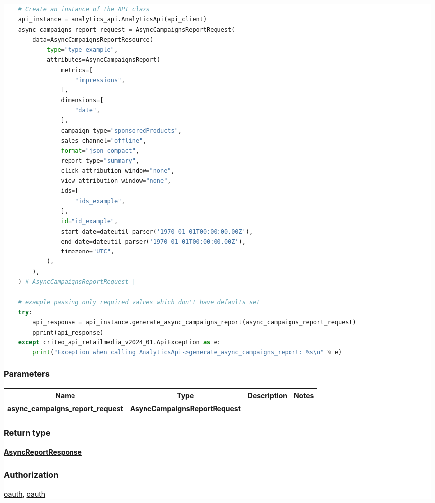 ```python
    # Create an instance of the API class
    api_instance = analytics_api.AnalyticsApi(api_client)
    async_campaigns_report_request = AsyncCampaignsReportRequest(
        data=AsyncCampaignsReportResource(
            type="type_example",
            attributes=AsyncCampaignsReport(
                metrics=[
                    "impressions",
                ],
                dimensions=[
                    "date",
                ],
                campaign_type="sponsoredProducts",
                sales_channel="offline",
                format="json-compact",
                report_type="summary",
                click_attribution_window="none",
                view_attribution_window="none",
                ids=[
                    "ids_example",
                ],
                id="id_example",
                start_date=dateutil_parser('1970-01-01T00:00:00.00Z'),
                end_date=dateutil_parser('1970-01-01T00:00:00.00Z'),
                timezone="UTC",
            ),
        ),
    ) # AsyncCampaignsReportRequest | 

    # example passing only required values which don't have defaults set
    try:
        api_response = api_instance.generate_async_campaigns_report(async_campaigns_report_request)
        pprint(api_response)
    except criteo_api_retailmedia_v2024_01.ApiException as e:
        print("Exception when calling AnalyticsApi->generate_async_campaigns_report: %s\n" % e)
```


### Parameters

Name | Type | Description  | Notes
------------- | ------------- | ------------- | -------------
 **async_campaigns_report_request** | [**AsyncCampaignsReportRequest**](AsyncCampaignsReportRequest.md)|  |

### Return type

[**AsyncReportResponse**](AsyncReportResponse.md)

### Authorization

[oauth](../README.md#oauth), [oauth](../README.md#oauth)
